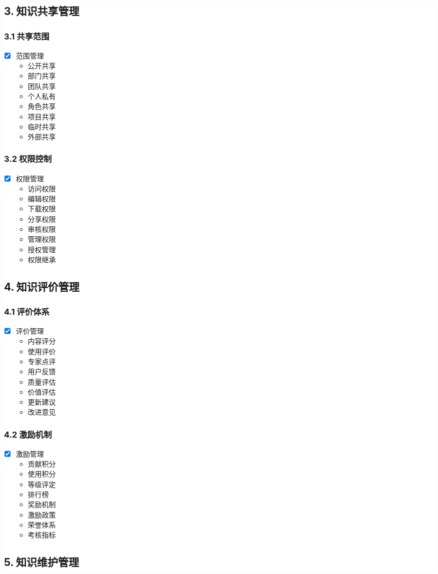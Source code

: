 ## 3. 知识共享管理

### 3.1 共享范围
- [x] 范围管理
  - 公开共享
  - 部门共享
  - 团队共享
  - 个人私有
  - 角色共享
  - 项目共享
  - 临时共享
  - 外部共享

### 3.2 权限控制
- [x] 权限管理
  - 访问权限
  - 编辑权限
  - 下载权限
  - 分享权限
  - 审核权限
  - 管理权限
  - 授权管理
  - 权限继承

## 4. 知识评价管理

### 4.1 评价体系
- [x] 评价管理
  - 内容评分
  - 使用评价
  - 专家点评
  - 用户反馈
  - 质量评估
  - 价值评估
  - 更新建议
  - 改进意见

### 4.2 激励机制
- [x] 激励管理
  - 贡献积分
  - 使用积分
  - 等级评定
  - 排行榜
  - 奖励机制
  - 激励政策
  - 荣誉体系
  - 考核指标

## 5. 知识维护管理
